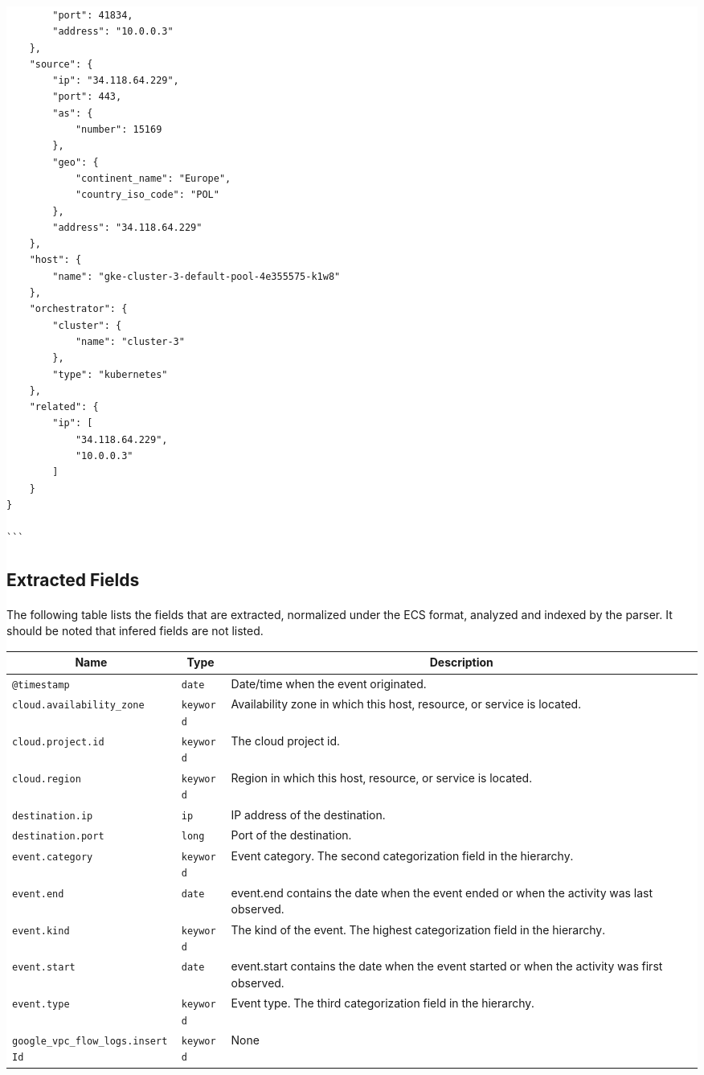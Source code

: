             "port": 41834,
            "address": "10.0.0.3"
        },
        "source": {
            "ip": "34.118.64.229",
            "port": 443,
            "as": {
                "number": 15169
            },
            "geo": {
                "continent_name": "Europe",
                "country_iso_code": "POL"
            },
            "address": "34.118.64.229"
        },
        "host": {
            "name": "gke-cluster-3-default-pool-4e355575-k1w8"
        },
        "orchestrator": {
            "cluster": {
                "name": "cluster-3"
            },
            "type": "kubernetes"
        },
        "related": {
            "ip": [
                "34.118.64.229",
                "10.0.0.3"
            ]
        }
    }
    	
	```





## Extracted Fields

The following table lists the fields that are extracted, normalized under the ECS format, analyzed and indexed by the parser. It should be noted that infered fields are not listed.

| Name | Type | Description                |
| ---- | ---- | ---------------------------|
|`@timestamp` | `date` | Date/time when the event originated. |
|`cloud.availability_zone` | `keyword` | Availability zone in which this host, resource, or service is located. |
|`cloud.project.id` | `keyword` | The cloud project id. |
|`cloud.region` | `keyword` | Region in which this host, resource, or service is located. |
|`destination.ip` | `ip` | IP address of the destination. |
|`destination.port` | `long` | Port of the destination. |
|`event.category` | `keyword` | Event category. The second categorization field in the hierarchy. |
|`event.end` | `date` | event.end contains the date when the event ended or when the activity was last observed. |
|`event.kind` | `keyword` | The kind of the event. The highest categorization field in the hierarchy. |
|`event.start` | `date` | event.start contains the date when the event started or when the activity was first observed. |
|`event.type` | `keyword` | Event type. The third categorization field in the hierarchy. |
|`google_vpc_flow_logs.insertId` | `keyword` | None |